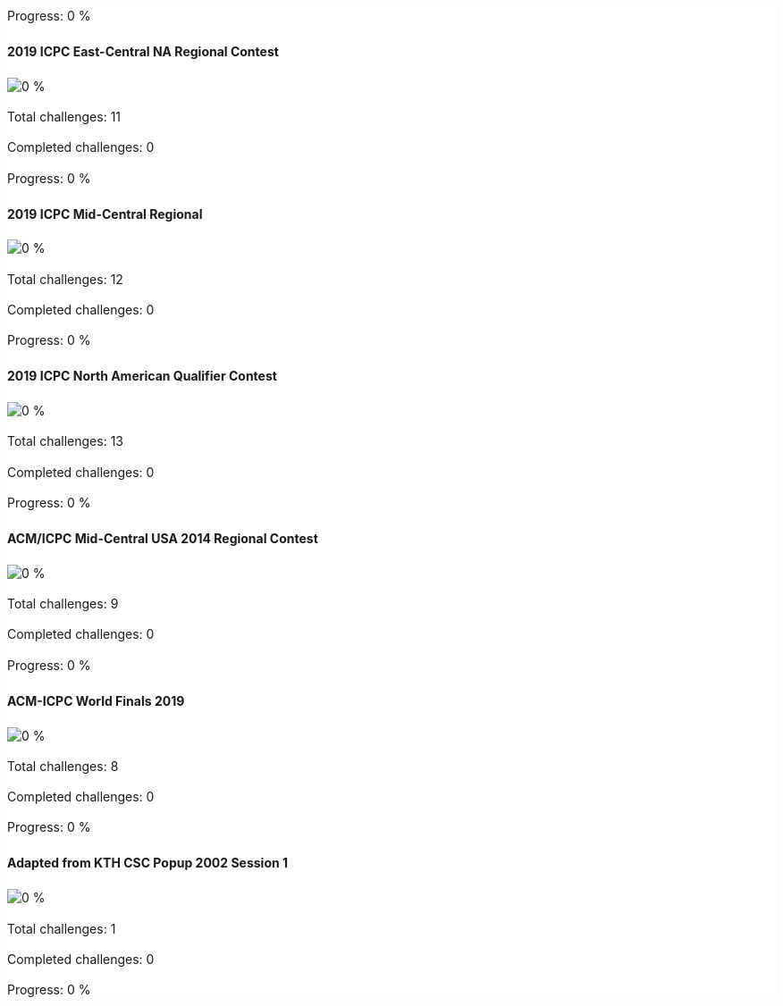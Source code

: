 Progress: 0 %

#### 2019 ICPC East-Central NA Regional Contest
![0 %](https://progress-bar.dev/0/)

Total challenges: 11

Completed challenges: 0

Progress: 0 %

#### 2019 ICPC Mid-Central Regional
![0 %](https://progress-bar.dev/0/)

Total challenges: 12

Completed challenges: 0

Progress: 0 %

#### 2019 ICPC North American Qualifier Contest
![0 %](https://progress-bar.dev/0/)

Total challenges: 13

Completed challenges: 0

Progress: 0 %

#### ACM/ICPC Mid-Central USA 2014 Regional Contest
![0 %](https://progress-bar.dev/0/)

Total challenges: 9

Completed challenges: 0

Progress: 0 %

#### ACM-ICPC World Finals 2019
![0 %](https://progress-bar.dev/0/)

Total challenges: 8

Completed challenges: 0

Progress: 0 %

#### Adapted from KTH CSC Popup 2002 Session 1
![0 %](https://progress-bar.dev/0/)

Total challenges: 1

Completed challenges: 0

Progress: 0 %
